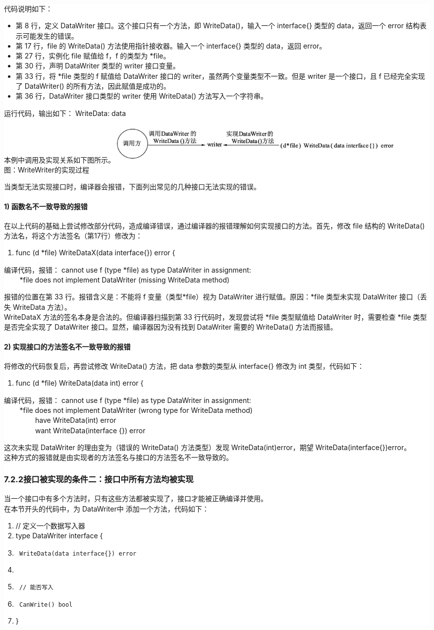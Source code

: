 代码说明如下：
- 第 8 行，定义 DataWriter 接口。这个接口只有一个方法，即 WriteData()，输入一个 interface{} 类型的 data，返回一个 error 结构表示可能发生的错误。
- 第 17 行，file 的 WriteData() 方法使用指针接收器。输入一个 interface{} 类型的 data，返回 error。
- 第 27 行，实例化 file 赋值给 f，f 的类型为 *file。
- 第 30 行，声明 DataWriter 类型的 writer 接口变量。
- 第 33 行，将 *file 类型的 f 赋值给 DataWriter 接口的 writer，虽然两个变量类型不一致。但是 writer 是一个接口，且 f 已经完全实现了 DataWriter() 的所有方法，因此赋值是成功的。
- 第 36 行，DataWriter 接口类型的 writer 使用 WriteData() 方法写入一个字符串。

运行代码，输出如下：
WriteData: data

本例中调用及实现关系如下图所示。
<img src="./media07/media/image1.jpeg" style="width:5.80972in;height:0.77639in" alt="IMG_256" />  
图：WriteWriter的实现过程

当类型无法实现接口时，编译器会报错，下面列出常见的几种接口无法实现的错误。
#### 1) 函数名不一致导致的报错

在以上代码的基础上尝试修改部分代码，造成编译错误，通过编译器的报错理解如何实现接口的方法。首先，修改 file 结构的 WriteData() 方法名，将这个方法签名（第17行）修改为：
1.  func (d *file) WriteDataX(data interface{}) error {

编译代码，报错：
cannot use f (type *file) as type DataWriter in assignment:  
        *file does not implement DataWriter (missing WriteData method)

报错的位置在第 33 行。报错含义是：不能将 f 变量（类型*file）视为 DataWriter 进行赋值。原因：*file 类型未实现 DataWriter 接口（丢失 WriteData 方法）。    
WriteDataX 方法的签名本身是合法的。但编译器扫描到第 33 行代码时，发现尝试将 *file 类型赋值给 DataWriter 时，需要检查 *file 类型是否完全实现了 DataWriter 接口。显然，编译器因为没有找到 DataWriter 需要的 WriteData() 方法而报错。

#### 2) 实现接口的方法签名不一致导致的报错

将修改的代码恢复后，再尝试修改 WriteData() 方法，把 data 参数的类型从 interface{} 修改为 int 类型，代码如下：
1.  func (d *file) WriteData(data int) error {

编译代码，报错：
cannot use f (type *file) as type DataWriter in assignment:  
        *file does not implement DataWriter (wrong type for WriteData method)  
                have WriteData(int) error  
                want WriteData(interface {}) error

这次未实现 DataWriter 的理由变为（错误的 WriteData() 方法类型）发现 WriteData(int)error，期望 WriteData(interface{})error。    
这种方式的报错就是由实现者的方法签名与接口的方法签名不一致导致的。

### 7.2.2接口被实现的条件二：接口中所有方法均被实现

当一个接口中有多个方法时，只有这些方法都被实现了，接口才能被正确编译并使用。    
在本节开头的代码中，为 DataWriter中 添加一个方法，代码如下：

1.  // 定义一个数据写入器
2.  type DataWriter interface {
3.      WriteData(data interface{}) error
4.  
5.      // 能否写入
6.      CanWrite() bool
7.  }
